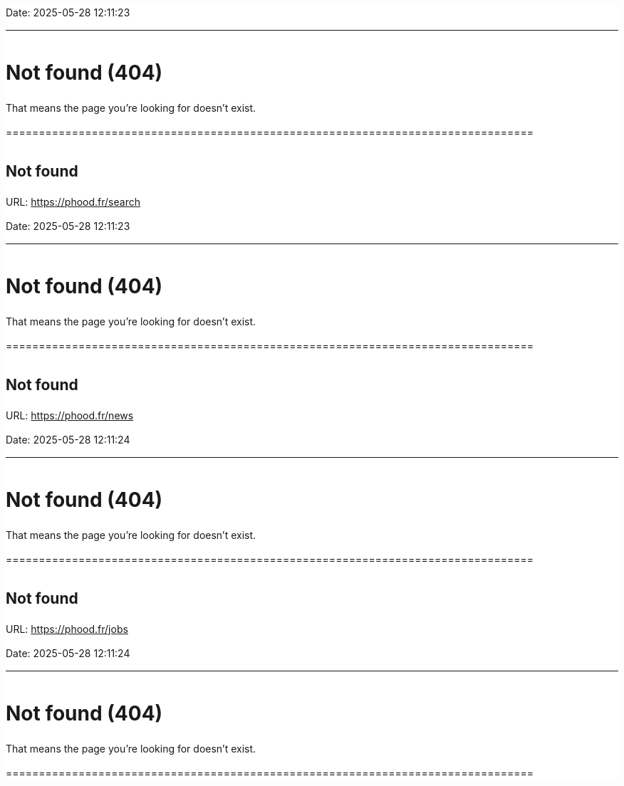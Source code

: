Date: 2025-05-28 12:11:23

---

# Not found (404)
That means the page you’re looking for doesn’t exist.


================================================================================



## Not found

URL: https://phood.fr/search

Date: 2025-05-28 12:11:23

---

# Not found (404)
That means the page you’re looking for doesn’t exist.


================================================================================



## Not found

URL: https://phood.fr/news

Date: 2025-05-28 12:11:24

---

# Not found (404)
That means the page you’re looking for doesn’t exist.


================================================================================



## Not found

URL: https://phood.fr/jobs

Date: 2025-05-28 12:11:24

---

# Not found (404)
That means the page you’re looking for doesn’t exist.


================================================================================

